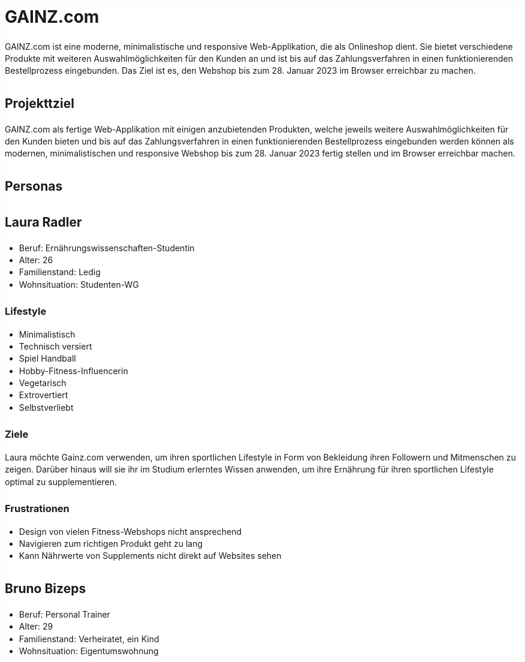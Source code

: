 # GAINZ.com

GAINZ.com ist eine moderne, minimalistische und responsive Web-Applikation, die als Onlineshop dient. Sie bietet verschiedene Produkte mit weiteren Auswahlmöglichkeiten für den Kunden an und ist bis auf das Zahlungsverfahren in einen funktionierenden Bestellprozess eingebunden. Das Ziel ist es, den Webshop bis zum 28. Januar 2023 im Browser erreichbar zu machen.

## Projekttziel

GAINZ.com als fertige Web-Applikation mit einigen anzubietenden Produkten, welche jeweils
weitere Auswahlmöglichkeiten für den Kunden bieten und bis auf das Zahlungsverfahren in
einen funktionierenden Bestellprozess eingebunden werden können als modernen,
minimalistischen und responsive Webshop bis zum 28. Januar 2023 fertig stellen und im
Browser erreichbar machen.

## Personas

## Laura Radler

- Beruf: Ernährungswissenschaften-Studentin
- Alter: 26
- Familienstand: Ledig
- Wohnsituation: Studenten-WG

### Lifestyle

- Minimalistisch
- Technisch versiert
- Spiel Handball
- Hobby-Fitness-Influencerin
- Vegetarisch
- Extrovertiert
- Selbstverliebt

### Ziele

Laura möchte Gainz.com verwenden, um ihren sportlichen Lifestyle in Form von Bekleidung ihren Followern und Mitmenschen zu zeigen. Darüber hinaus will sie ihr im Studium erlerntes Wissen anwenden, um ihre Ernährung für ihren sportlichen Lifestyle optimal zu supplementieren.

### Frustrationen

- Design von vielen Fitness-Webshops nicht ansprechend
- Navigieren zum richtigen Produkt geht zu lang
- Kann Nährwerte von Supplements nicht direkt auf Websites sehen

## Bruno Bizeps

- Beruf: Personal Trainer
- Alter: 29
- Familienstand: Verheiratet, ein Kind
- Wohnsituation: Eigentumswohnung
  